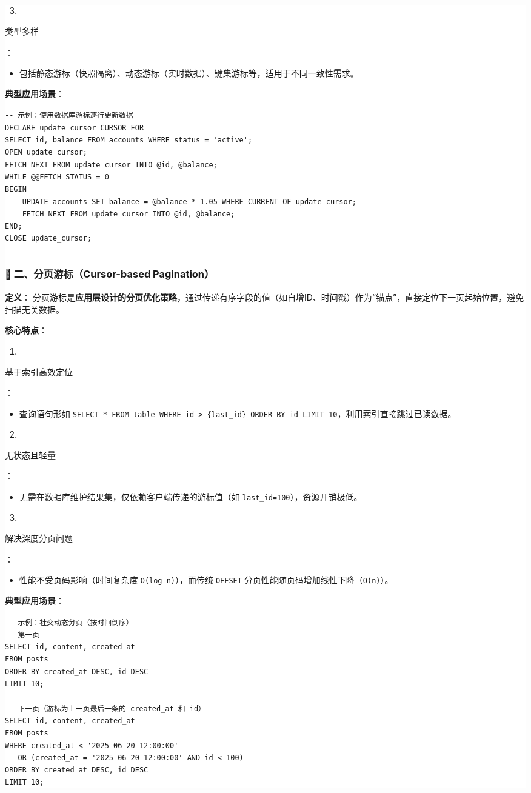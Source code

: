 3. 

   类型多样

   ：

   - 包括静态游标（快照隔离）、动态游标（实时数据）、键集游标等，适用于不同一致性需求。

**典型应用场景**：

```
-- 示例：使用数据库游标逐行更新数据
DECLARE update_cursor CURSOR FOR 
SELECT id, balance FROM accounts WHERE status = 'active';
OPEN update_cursor;
FETCH NEXT FROM update_cursor INTO @id, @balance;
WHILE @@FETCH_STATUS = 0
BEGIN
    UPDATE accounts SET balance = @balance * 1.05 WHERE CURRENT OF update_cursor;
    FETCH NEXT FROM update_cursor INTO @id, @balance;
END;
CLOSE update_cursor;
```

------

### 🔄 **二、分页游标（Cursor-based Pagination）**

**定义**：
分页游标是**应用层设计的分页优化策略**，通过传递有序字段的值（如自增ID、时间戳）作为“锚点”，直接定位下一页起始位置，避免扫描无关数据。

**核心特点**：

1. 

   基于索引高效定位

   ：

   - 查询语句形如 `SELECT * FROM table WHERE id > {last_id} ORDER BY id LIMIT 10`，利用索引直接跳过已读数据。

2. 

   无状态且轻量

   ：

   - 无需在数据库维护结果集，仅依赖客户端传递的游标值（如 `last_id=100`），资源开销极低。

3. 

   解决深度分页问题

   ：

   - 性能不受页码影响（时间复杂度 `O(log n)`），而传统 `OFFSET` 分页性能随页码增加线性下降（`O(n)`）。

**典型应用场景**：

```
-- 示例：社交动态分页（按时间倒序）
-- 第一页
SELECT id, content, created_at 
FROM posts 
ORDER BY created_at DESC, id DESC 
LIMIT 10;

-- 下一页（游标为上一页最后一条的 created_at 和 id）
SELECT id, content, created_at 
FROM posts 
WHERE created_at < '2025-06-20 12:00:00' 
   OR (created_at = '2025-06-20 12:00:00' AND id < 100)
ORDER BY created_at DESC, id DESC 
LIMIT 10;
```